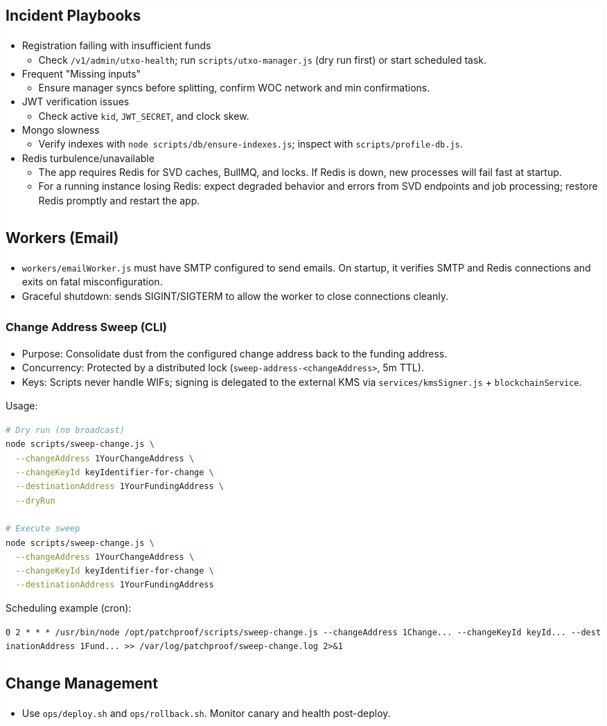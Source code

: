## Incident Playbooks
- Registration failing with insufficient funds
  - Check `/v1/admin/utxo-health`; run `scripts/utxo-manager.js` (dry run first) or start scheduled task.
- Frequent "Missing inputs"
  - Ensure manager syncs before splitting, confirm WOC network and min confirmations.
- JWT verification issues
  - Check active `kid`, `JWT_SECRET`, and clock skew.
- Mongo slowness
  - Verify indexes with `node scripts/db/ensure-indexes.js`; inspect with `scripts/profile-db.js`.
- Redis turbulence/unavailable
  - The app requires Redis for SVD caches, BullMQ, and locks. If Redis is down, new processes will fail fast at startup.
  - For a running instance losing Redis: expect degraded behavior and errors from SVD endpoints and job processing; restore Redis promptly and restart the app.

## Workers (Email)
- `workers/emailWorker.js` must have SMTP configured to send emails. On startup, it verifies SMTP and Redis connections and exits on fatal misconfiguration.
- Graceful shutdown: sends SIGINT/SIGTERM to allow the worker to close connections cleanly.

### Change Address Sweep (CLI)
- Purpose: Consolidate dust from the configured change address back to the funding address.
- Concurrency: Protected by a distributed lock (`sweep-address-<changeAddress>`, 5m TTL).
- Keys: Scripts never handle WIFs; signing is delegated to the external KMS via `services/kmsSigner.js` + `blockchainService`.

Usage:

```sh
# Dry run (no broadcast)
node scripts/sweep-change.js \
  --changeAddress 1YourChangeAddress \
  --changeKeyId keyIdentifier-for-change \
  --destinationAddress 1YourFundingAddress \
  --dryRun

# Execute sweep
node scripts/sweep-change.js \
  --changeAddress 1YourChangeAddress \
  --changeKeyId keyIdentifier-for-change \
  --destinationAddress 1YourFundingAddress
```

Scheduling example (cron):

```
0 2 * * * /usr/bin/node /opt/patchproof/scripts/sweep-change.js --changeAddress 1Change... --changeKeyId keyId... --destinationAddress 1Fund... >> /var/log/patchproof/sweep-change.log 2>&1
```

## Change Management
- Use `ops/deploy.sh` and `ops/rollback.sh`. Monitor canary and health post-deploy.
